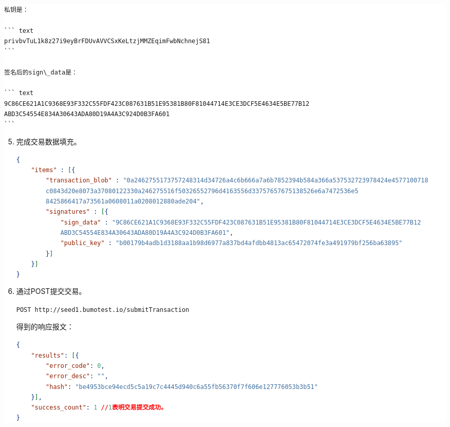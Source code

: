     私钥是：

    ``` text
    privbvTuL1k8z27i9eyBrFDUvAVVCSxKeLtzjMMZEqimFwbNchnejS81
    ```

    签名后的sign\_data是：

    ``` text
    9C86CE621A1C9368E93F332C55FDF423C087631B51E95381B80F81044714E3CE3DCF5E4634E5BE77B12
    ABD3C54554E834A30643ADA80D19A4A3C924D0B3FA601
    ```

5. 完成交易数据填充。

    ``` json
    {
        "items" : [{
            "transaction_blob" : "0a2462755173757248314d34726a4c6b666a7a6b7852394b584a366a537532723978424e4577100718
            c0843d20e8073a37080122330a246275516f50326552796d4163556d33757657675138526e6a7472536e5
            8425866417a73561a0608011a0208012880ade204",
            "signatures" : [{
                "sign_data" : "9C86CE621A1C9368E93F332C55FDF423C087631B51E95381B80F81044714E3CE3DCF5E4634E5BE77B12
                ABD3C54554E834A30643ADA80D19A4A3C924D0B3FA601",
                "public_key" : "b00179b4adb1d3188aa1b98d6977a837bd4afdbb4813ac65472074fe3a491979bf256ba63895"
            }]
        }]
    }
    ```

6. 通过POST提交交易。

    ``` http
    POST http://seed1.bumotest.io/submitTransaction
    ```

    得到的响应报文：

    ``` json
    {
        "results": [{
            "error_code": 0,
            "error_desc": "",
            "hash": "be4953bce94ecd5c5a19c7c4445d940c6a55fb56370f7f606e127776053b3b51"
        }],
        "success_count": 1 //1表明交易提交成功。
    }
    ```

